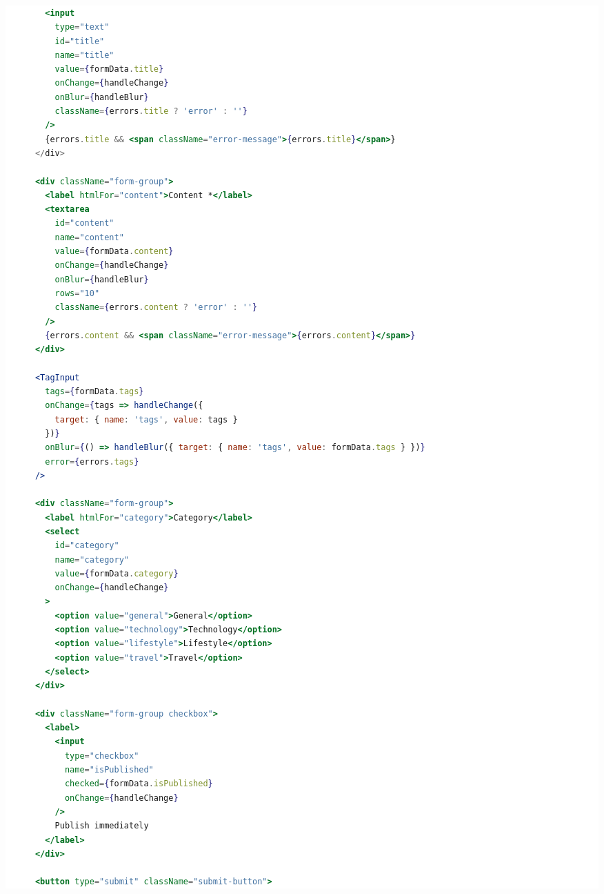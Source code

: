 ```jsx
        <input
          type="text"
          id="title"
          name="title"
          value={formData.title}
          onChange={handleChange}
          onBlur={handleBlur}
          className={errors.title ? 'error' : ''}
        />
        {errors.title && <span className="error-message">{errors.title}</span>}
      </div>

      <div className="form-group">
        <label htmlFor="content">Content *</label>
        <textarea
          id="content"
          name="content"
          value={formData.content}
          onChange={handleChange}
          onBlur={handleBlur}
          rows="10"
          className={errors.content ? 'error' : ''}
        />
        {errors.content && <span className="error-message">{errors.content}</span>}
      </div>

      <TagInput
        tags={formData.tags}
        onChange={tags => handleChange({ 
          target: { name: 'tags', value: tags } 
        })}
        onBlur={() => handleBlur({ target: { name: 'tags', value: formData.tags } })}
        error={errors.tags}
      />

      <div className="form-group">
        <label htmlFor="category">Category</label>
        <select
          id="category"
          name="category"
          value={formData.category}
          onChange={handleChange}
        >
          <option value="general">General</option>
          <option value="technology">Technology</option>
          <option value="lifestyle">Lifestyle</option>
          <option value="travel">Travel</option>
        </select>
      </div>

      <div className="form-group checkbox">
        <label>
          <input
            type="checkbox"
            name="isPublished"
            checked={formData.isPublished}
            onChange={handleChange}
          />
          Publish immediately
        </label>
      </div>

      <button type="submit" className="submit-button">
```
